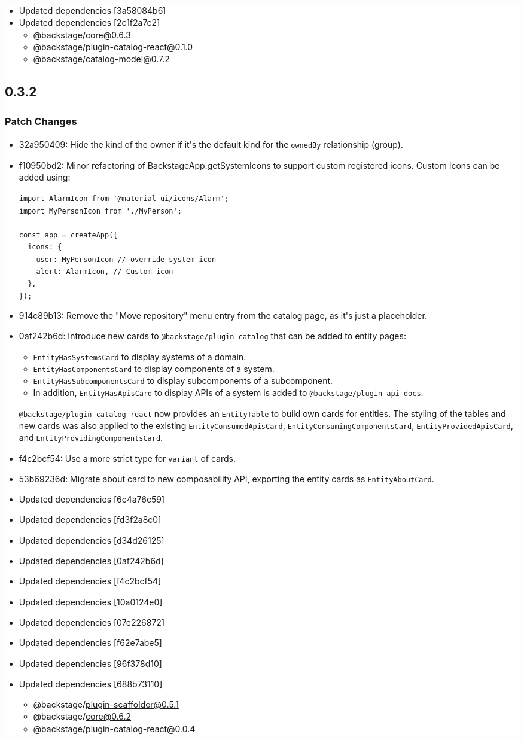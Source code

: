 - Updated dependencies [3a58084b6]
- Updated dependencies [2c1f2a7c2]
  - @backstage/core@0.6.3
  - @backstage/plugin-catalog-react@0.1.0
  - @backstage/catalog-model@0.7.2

## 0.3.2

### Patch Changes

- 32a950409: Hide the kind of the owner if it's the default kind for the `ownedBy`
  relationship (group).
- f10950bd2: Minor refactoring of BackstageApp.getSystemIcons to support custom registered
  icons. Custom Icons can be added using:

  ```tsx
  import AlarmIcon from '@material-ui/icons/Alarm';
  import MyPersonIcon from './MyPerson';

  const app = createApp({
    icons: {
      user: MyPersonIcon // override system icon
      alert: AlarmIcon, // Custom icon
    },
  });
  ```

- 914c89b13: Remove the "Move repository" menu entry from the catalog page, as it's just a placeholder.
- 0af242b6d: Introduce new cards to `@backstage/plugin-catalog` that can be added to entity pages:

  - `EntityHasSystemsCard` to display systems of a domain.
  - `EntityHasComponentsCard` to display components of a system.
  - `EntityHasSubcomponentsCard` to display subcomponents of a subcomponent.
  - In addition, `EntityHasApisCard` to display APIs of a system is added to `@backstage/plugin-api-docs`.

  `@backstage/plugin-catalog-react` now provides an `EntityTable` to build own cards for entities.
  The styling of the tables and new cards was also applied to the existing `EntityConsumedApisCard`,
  `EntityConsumingComponentsCard`, `EntityProvidedApisCard`, and `EntityProvidingComponentsCard`.

- f4c2bcf54: Use a more strict type for `variant` of cards.
- 53b69236d: Migrate about card to new composability API, exporting the entity cards as `EntityAboutCard`.
- Updated dependencies [6c4a76c59]
- Updated dependencies [fd3f2a8c0]
- Updated dependencies [d34d26125]
- Updated dependencies [0af242b6d]
- Updated dependencies [f4c2bcf54]
- Updated dependencies [10a0124e0]
- Updated dependencies [07e226872]
- Updated dependencies [f62e7abe5]
- Updated dependencies [96f378d10]
- Updated dependencies [688b73110]
  - @backstage/plugin-scaffolder@0.5.1
  - @backstage/core@0.6.2
  - @backstage/plugin-catalog-react@0.0.4
